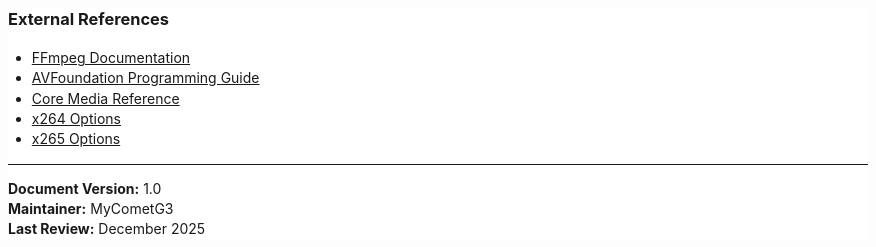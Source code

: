 ### External References
- [FFmpeg Documentation](https://ffmpeg.org/documentation.html)
- [AVFoundation Programming Guide](https://developer.apple.com/av-foundation/)
- [Core Media Reference](https://developer.apple.com/documentation/coremedia)
- [x264 Options](https://www.videolan.org/developers/x264.html)
- [x265 Options](https://x265.readthedocs.io/)

---

**Document Version:** 1.0  
**Maintainer:** MyCometG3  
**Last Review:** December 2025
